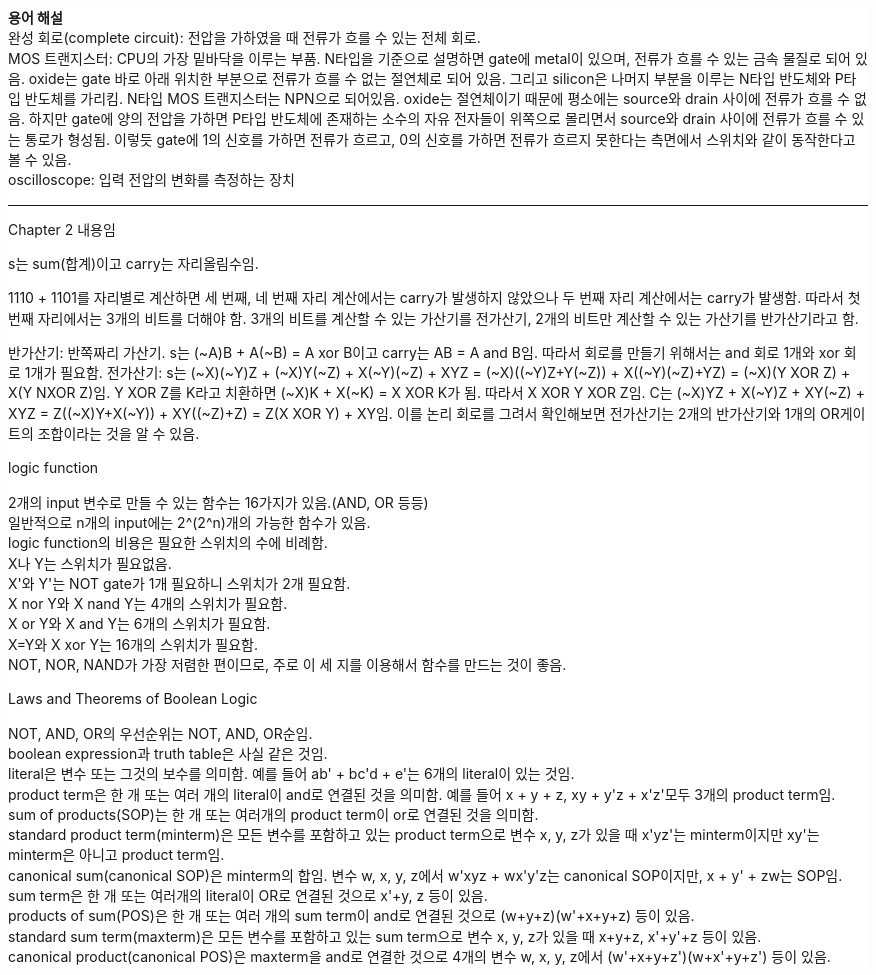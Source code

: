 
**용어 해설**<br>
완성 회로(complete circuit): 전압을 가하였을 때 전류가 흐를 수 있는 전체 회로.<br>
MOS 트랜지스터: CPU의 가장 밑바닥을 이루는 부품. N타입을 기준으로 설명하면 gate에 metal이 있으며, 전류가 흐를 수 있는 금속 물질로 되어 있음. oxide는 gate 바로 아래 위치한 부분으로 전류가 흐를 수 없는 절연체로 되어 있음. 그리고 silicon은 나머지 부분을 이루는 N타입 반도체와 P타입 반도체를 가리킴. N타입 MOS 트랜지스터는 NPN으로 되어있음. oxide는 절연체이기 때문에 평소에는 source와 drain 사이에 전류가 흐를 수 없음. 하지만 gate에 양의 전압을 가하면 P타입 반도체에 존재하는 소수의 자유 전자들이 위쪽으로 몰리면서 source와 drain 사이에 전류가 흐를 수 있는 통로가 형성됨. 이렇듯 gate에 1의 신호를 가하면 전류가 흐르고, 0의 신호를 가하면 전류가 흐르지 못한다는 측면에서 스위치와 같이 동작한다고 볼 수 있음.<br> 
oscilloscope: 입력 전압의 변화를 측정하는 장치<br>


**************************


Chapter 2 내용임

s는 sum(합계)이고 carry는 자리올림수임.

1110 + 1101를 자리별로 계산하면 세 번째, 네 번째 자리 계산에서는 carry가 발생하지 않았으나 두 번째 자리 계산에서는 carry가 발생함. 따라서 첫 번째 자리에서는 3개의 비트를 더해야 함. 3개의 비트를 계산할 수 있는 가산기를 전가산기, 2개의 비트만 계산할 수 있는 가산기를 반가산기라고 함.

반가산기: 반쪽짜리 가산기. s는 (~A)B + A(~B) = A xor B이고 carry는 AB = A and B임. 따라서 회로를 만들기 위해서는 and 회로 1개와 xor 회로 1개가 필요함.
전가산기: s는 (~X)(~Y)Z + (~X)Y(~Z) + X(~Y)(~Z) + XYZ = (~X)((~Y)Z+Y(~Z)) + X((~Y)(~Z)+YZ) = (~X)(Y XOR Z) + X(Y NXOR Z)임. Y XOR Z를 K라고 치환하면 (~X)K + X(~K) = X XOR K가 됨. 따라서 X XOR Y XOR Z임. C는 (~X)YZ + X(~Y)Z + XY(~Z) + XYZ = Z((~X)Y+X(~Y)) + XY((~Z)+Z) = Z(X XOR Y) + XY임. 이를 논리 회로를 그려서 확인해보면 전가산기는 2개의 반가산기와 1개의 OR게이트의 조합이라는 것을 알 수 있음.

logic function

2개의 input 변수로 만들 수 있는 함수는 16가지가 있음.(AND, OR 등등)<br>
일반적으로 n개의 input에는 2^(2^n)개의 가능한 함수가 있음.<br>
logic function의 비용은 필요한 스위치의 수에 비례함.<br>
X나 Y는 스위치가 필요없음.<br>
X'와 Y'는 NOT gate가 1개 필요하니 스위치가 2개 필요함.<br>
X nor Y와 X nand Y는 4개의 스위치가 필요함.<br>
X or Y와 X and Y는 6개의 스위치가 필요함.<br>
X=Y와 X xor Y는 16개의 스위치가 필요함.<br>
NOT, NOR, NAND가 가장 저렴한 편이므로, 주로 이 세 지를 이용해서 함수를 만드는 것이 좋음.<br>

Laws and Theorems of Boolean Logic

NOT, AND, OR의 우선순위는 NOT, AND, OR순임.<br>
boolean expression과 truth table은 사실 같은 것임.<br>
literal은 변수 또는 그것의 보수를 의미함. 예를 들어 ab' + bc'd + e'는 6개의 literal이 있는 것임. <br>
product term은 한 개 또는 여러 개의 literal이 and로 연결된 것을 의미함. 예를 들어 x + y + z, xy + y'z + x'z'모두 3개의 product term임.<br>
sum of products(SOP)는 한 개 또는 여러개의 product term이 or로 연결된 것을 의미함.<br>
standard product term(minterm)은 모든 변수를 포함하고 있는 product term으로 변수 x, y, z가 있을 때 x'yz'는 minterm이지만 xy'는 minterm은 아니고 product term임.<br>
canonical sum(canonical SOP)은 minterm의 합임. 변수 w, x, y, z에서 w'xyz + wx'y'z는 canonical SOP이지만, x + y' + zw는 SOP임.<br>
sum term은 한 개 또는 여러개의 literal이 OR로 연결된 것으로 x'+y, z 등이 있음.<br>
products of sum(POS)은 한 개 또는 여러 개의 sum term이 and로 연결된 것으로 (w+y+z)(w'+x+y+z) 등이 있음.<br>
standard sum term(maxterm)은 모든 변수를 포함하고 있는 sum term으로 변수 x, y, z가 있을 때 x+y+z, x'+y'+z 등이 있음.<br>
canonical product(canonical POS)은 maxterm을 and로 연결한 것으로 4개의 변수 w, x, y, z에서 (w'+x+y+z')(w+x'+y+z') 등이 있음.<br>  
